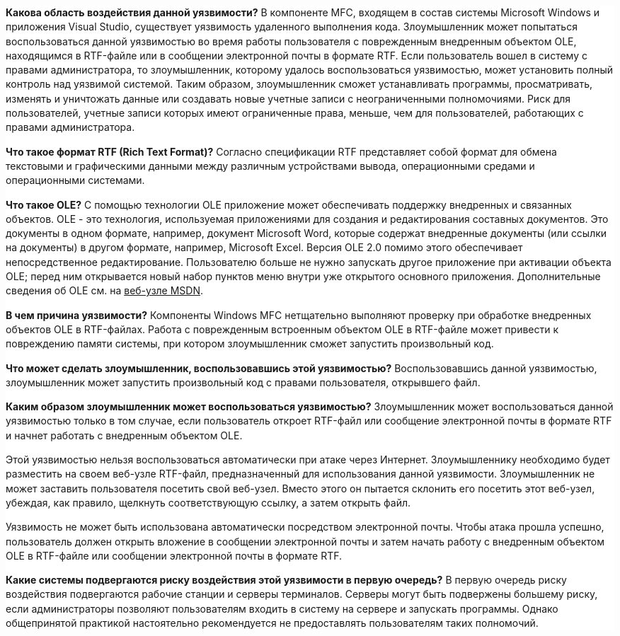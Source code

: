 **Какова область воздействия данной уязвимости?**
В компоненте MFC, входящем в состав системы Microsoft Windows и приложения Visual Studio, существует уязвимость удаленного выполнения кода. Злоумышленник может попытаться воспользоваться данной уязвимостью во время работы пользователя с поврежденным внедренным объектом OLE, находящимся в RTF-файле или в сообщении электронной почты в формате RTF. Если пользователь вошел в систему с правами администратора, то злоумышленник, которому удалось воспользоваться уязвимостью, может установить полный контроль над уязвимой системой. Таким образом, злоумышленник сможет устанавливать программы, просматривать, изменять и уничтожать данные или создавать новые учетные записи с неограниченными полномочиями. Риск для пользователей, учетные записи которых имеют ограниченные права, меньше, чем для пользователей, работающих с правами администратора.

**Что такое формат RTF (Rich Text Format)?**
Согласно спецификации RTF представляет собой формат для обмена текстовыми и графическими данными между различным устройствами вывода, операционными средами и операционными системами.

**Что такое OLE?**
С помощью технологии OLE приложение может обеспечивать поддержку внедренных и связанных объектов. OLE - это технология, используемая приложениями для создания и редактирования составных документов. Это документы в одном формате, например, документ Microsoft Word, которые содержат внедренные документы (или ссылки на документы) в другом формате, например, Microsoft Excel. Версия OLE 2.0 помимо этого обеспечивает непосредственное редактирование. Пользователю больше не нужно запускать другое приложение при активации объекта OLE; перед ним открывается новый набор пунктов меню внутри уже открытого основного приложения. Дополнительные сведения об OLE см. на [веб-узле MSDN](http://msdn2.microsoft.com/en-us/library/ms693383.aspx).

**В чем причина уязвимости?**
Компоненты Windows MFC нетщательно выполняют проверку при обработке внедренных объектов OLE в RTF-файлах. Работа с поврежденным встроенным объектом OLE в RTF-файле может привести к повреждению памяти системы, при котором злоумышленник сможет запустить произвольный код.

**Что может сделать злоумышленник, воспользовавшись этой уязвимостью?**
Воспользовавшись данной уязвимостью, злоумышленник может запустить произвольный код с правами пользователя, открывшего файл.

**Каким образом злоумышленник может воспользоваться уязвимостью?**
Злоумышленник может воспользоваться данной уязвимостью только в том случае, если пользователь откроет RTF-файл или сообщение электронной почты в формате RTF и начнет работать с внедренным объектом OLE.

Этой уязвимостью нельзя воспользоваться автоматически при атаке через Интернет. Злоумышленнику необходимо будет разместить на своем веб-узле RTF-файл, предназначенный для использования данной уязвимости. Злоумышленник не может заставить пользователя посетить свой веб-узел. Вместо этого он пытается склонить его посетить этот веб-узел, убеждая, как правило, щелкнуть соответствующую ссылку, а затем открыть файл.

Уязвимость не может быть использована автоматически посредством электронной почты. Чтобы атака прошла успешно, пользователь должен открыть вложение в сообщении электронной почты и затем начать работу с внедренным объектом OLE в RTF-файле или сообщении электронной почты в формате RTF.

**Какие системы подвергаются риску воздействия этой уязвимости в первую очередь?**
В первую очередь риску воздействия подвергаются рабочие станции и серверы терминалов. Серверы могут быть подвержены большему риску, если администраторы позволяют пользователям входить в систему на сервере и запускать программы. Однако общепринятой практикой настоятельно рекомендуется не предоставлять пользователям таких полномочий.
